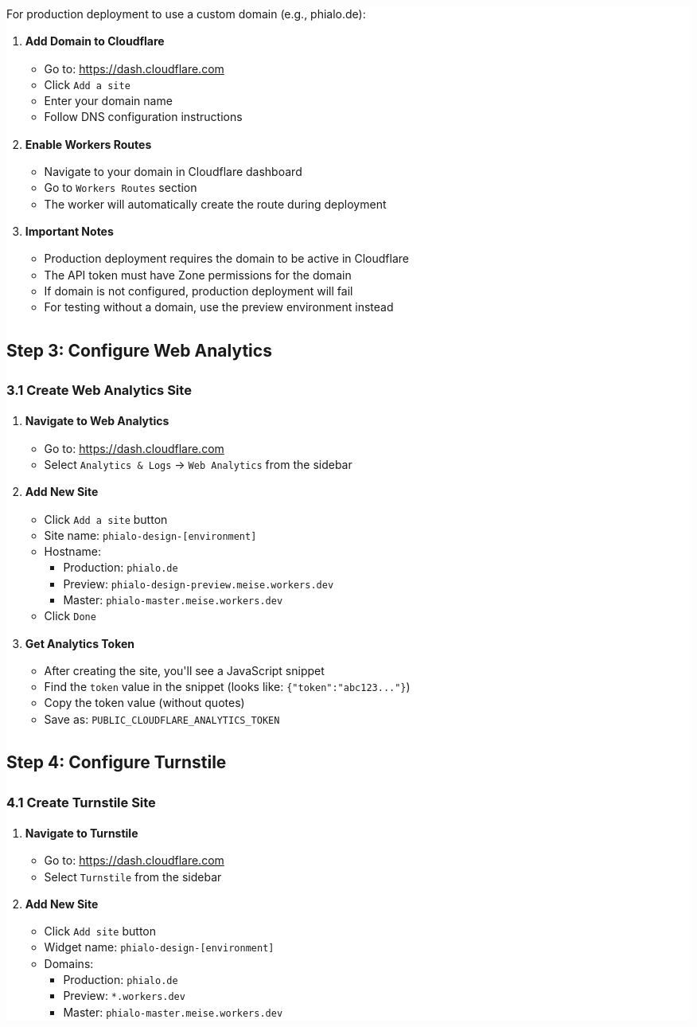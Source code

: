 For production deployment to use a custom domain (e.g., phialo.de):

1. **Add Domain to Cloudflare**
   - Go to: https://dash.cloudflare.com
   - Click `Add a site`
   - Enter your domain name
   - Follow DNS configuration instructions

2. **Enable Workers Routes**
   - Navigate to your domain in Cloudflare dashboard
   - Go to `Workers Routes` section
   - The worker will automatically create the route during deployment

3. **Important Notes**
   - Production deployment requires the domain to be active in Cloudflare
   - The API token must have Zone permissions for the domain
   - If domain is not configured, production deployment will fail
   - For testing without a domain, use the preview environment instead

## Step 3: Configure Web Analytics

### 3.1 Create Web Analytics Site

1. **Navigate to Web Analytics**
   - Go to: https://dash.cloudflare.com
   - Select `Analytics & Logs` → `Web Analytics` from the sidebar

2. **Add New Site**
   - Click `Add a site` button
   - Site name: `phialo-design-[environment]`
   - Hostname: 
     - Production: `phialo.de`
     - Preview: `phialo-design-preview.meise.workers.dev`
     - Master: `phialo-master.meise.workers.dev`
   - Click `Done`

3. **Get Analytics Token**
   - After creating the site, you'll see a JavaScript snippet
   - Find the `token` value in the snippet (looks like: `{"token":"abc123..."}`)
   - Copy the token value (without quotes)
   - Save as: `PUBLIC_CLOUDFLARE_ANALYTICS_TOKEN`

## Step 4: Configure Turnstile

### 4.1 Create Turnstile Site

1. **Navigate to Turnstile**
   - Go to: https://dash.cloudflare.com
   - Select `Turnstile` from the sidebar

2. **Add New Site**
   - Click `Add site` button
   - Widget name: `phialo-design-[environment]`
   - Domains: 
     - Production: `phialo.de`
     - Preview: `*.workers.dev`
     - Master: `phialo-master.meise.workers.dev`
